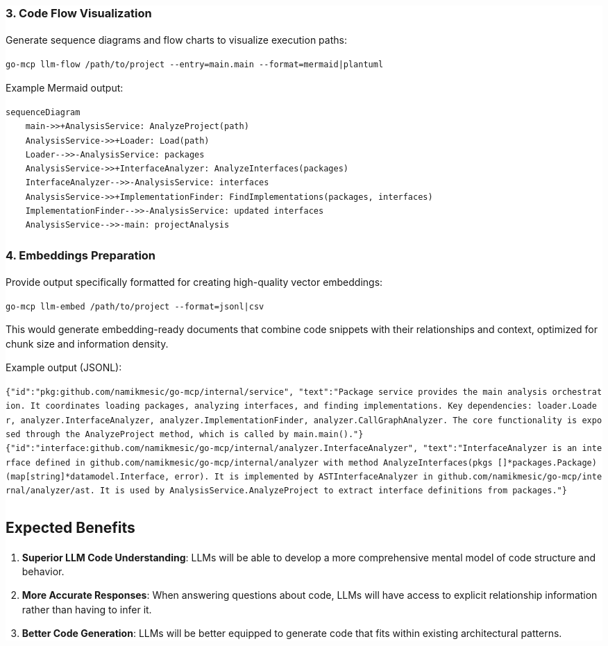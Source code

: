 ### 3. Code Flow Visualization

Generate sequence diagrams and flow charts to visualize execution paths:

```
go-mcp llm-flow /path/to/project --entry=main.main --format=mermaid|plantuml
```

Example Mermaid output:
```mermaid
sequenceDiagram
    main->>+AnalysisService: AnalyzeProject(path)
    AnalysisService->>+Loader: Load(path)
    Loader-->>-AnalysisService: packages
    AnalysisService->>+InterfaceAnalyzer: AnalyzeInterfaces(packages)
    InterfaceAnalyzer-->>-AnalysisService: interfaces
    AnalysisService->>+ImplementationFinder: FindImplementations(packages, interfaces)
    ImplementationFinder-->>-AnalysisService: updated interfaces
    AnalysisService-->>-main: projectAnalysis
```

### 4. Embeddings Preparation

Provide output specifically formatted for creating high-quality vector embeddings:

```
go-mcp llm-embed /path/to/project --format=jsonl|csv
```

This would generate embedding-ready documents that combine code snippets with their relationships and context, optimized for chunk size and information density.

Example output (JSONL):
```jsonl
{"id":"pkg:github.com/namikmesic/go-mcp/internal/service", "text":"Package service provides the main analysis orchestration. It coordinates loading packages, analyzing interfaces, and finding implementations. Key dependencies: loader.Loader, analyzer.InterfaceAnalyzer, analyzer.ImplementationFinder, analyzer.CallGraphAnalyzer. The core functionality is exposed through the AnalyzeProject method, which is called by main.main()."}
{"id":"interface:github.com/namikmesic/go-mcp/internal/analyzer.InterfaceAnalyzer", "text":"InterfaceAnalyzer is an interface defined in github.com/namikmesic/go-mcp/internal/analyzer with method AnalyzeInterfaces(pkgs []*packages.Package) (map[string]*datamodel.Interface, error). It is implemented by ASTInterfaceAnalyzer in github.com/namikmesic/go-mcp/internal/analyzer/ast. It is used by AnalysisService.AnalyzeProject to extract interface definitions from packages."}
```

## Expected Benefits

1. **Superior LLM Code Understanding**: LLMs will be able to develop a more comprehensive mental model of code structure and behavior.

2. **More Accurate Responses**: When answering questions about code, LLMs will have access to explicit relationship information rather than having to infer it.

3. **Better Code Generation**: LLMs will be better equipped to generate code that fits within existing architectural patterns.
